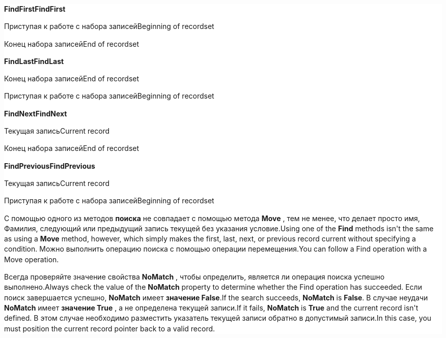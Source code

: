 </thead>
<tbody>
<tr class="odd">
<td><p><span data-ttu-id="cd851-127"><strong>FindFirst</strong></span><span class="sxs-lookup"><span data-stu-id="cd851-127"><strong>FindFirst</strong></span></span></p></td>
<td><p><span data-ttu-id="cd851-128">Приступая к работе с набора записей</span><span class="sxs-lookup"><span data-stu-id="cd851-128">Beginning of recordset</span></span></p></td>
<td><p><span data-ttu-id="cd851-129">Конец набора записей</span><span class="sxs-lookup"><span data-stu-id="cd851-129">End of recordset</span></span></p></td>
</tr>
<tr class="even">
<td><p><span data-ttu-id="cd851-130"><strong>FindLast</strong></span><span class="sxs-lookup"><span data-stu-id="cd851-130"><strong>FindLast</strong></span></span></p></td>
<td><p><span data-ttu-id="cd851-131">Конец набора записей</span><span class="sxs-lookup"><span data-stu-id="cd851-131">End of recordset</span></span></p></td>
<td><p><span data-ttu-id="cd851-132">Приступая к работе с набора записей</span><span class="sxs-lookup"><span data-stu-id="cd851-132">Beginning of recordset</span></span></p></td>
</tr>
<tr class="odd">
<td><p><span data-ttu-id="cd851-133"><strong>FindNext</strong></span><span class="sxs-lookup"><span data-stu-id="cd851-133"><strong>FindNext</strong></span></span></p></td>
<td><p><span data-ttu-id="cd851-134">Текущая запись</span><span class="sxs-lookup"><span data-stu-id="cd851-134">Current record</span></span></p></td>
<td><p><span data-ttu-id="cd851-135">Конец набора записей</span><span class="sxs-lookup"><span data-stu-id="cd851-135">End of recordset</span></span></p></td>
</tr>
<tr class="even">
<td><p><span data-ttu-id="cd851-136"><strong>FindPrevious</strong></span><span class="sxs-lookup"><span data-stu-id="cd851-136"><strong>FindPrevious</strong></span></span></p></td>
<td><p><span data-ttu-id="cd851-137">Текущая запись</span><span class="sxs-lookup"><span data-stu-id="cd851-137">Current record</span></span></p></td>
<td><p><span data-ttu-id="cd851-138">Приступая к работе с набора записей</span><span class="sxs-lookup"><span data-stu-id="cd851-138">Beginning of recordset</span></span></p></td>
</tr>
</tbody>
</table>


<span data-ttu-id="cd851-139">С помощью одного из методов **поиска** не совпадает с помощью метода **Move** , тем не менее, что делает просто имя, Фамилия, следующий или предыдущий запись текущей без указания условие.</span><span class="sxs-lookup"><span data-stu-id="cd851-139">Using one of the **Find** methods isn't the same as using a **Move** method, however, which simply makes the first, last, next, or previous record current without specifying a condition.</span></span> <span data-ttu-id="cd851-140">Можно выполнить операцию поиска с помощью операции перемещения.</span><span class="sxs-lookup"><span data-stu-id="cd851-140">You can follow a Find operation with a Move operation.</span></span>

<span data-ttu-id="cd851-141">Всегда проверяйте значение свойства **NoMatch** , чтобы определить, является ли операция поиска успешно выполнено.</span><span class="sxs-lookup"><span data-stu-id="cd851-141">Always check the value of the **NoMatch** property to determine whether the Find operation has succeeded.</span></span> <span data-ttu-id="cd851-142">Если поиск завершается успешно, **NoMatch** имеет **значение False**.</span><span class="sxs-lookup"><span data-stu-id="cd851-142">If the search succeeds, **NoMatch** is **False**.</span></span> <span data-ttu-id="cd851-143">В случае неудачи **NoMatch** имеет **значение True** , а не определена текущей записи.</span><span class="sxs-lookup"><span data-stu-id="cd851-143">If it fails, **NoMatch** is **True** and the current record isn't defined.</span></span> <span data-ttu-id="cd851-144">В этом случае необходимо разместить указатель текущей записи обратно в допустимый записи.</span><span class="sxs-lookup"><span data-stu-id="cd851-144">In this case, you must position the current record pointer back to a valid record.</span></span>
